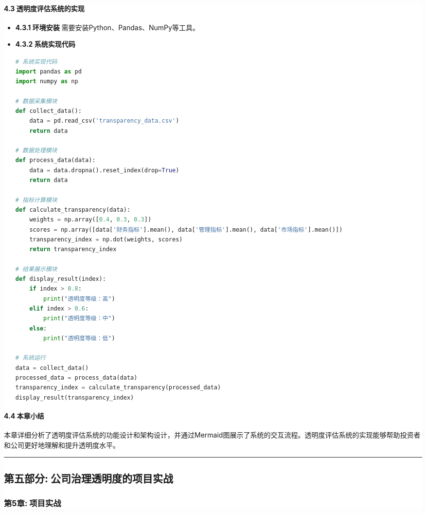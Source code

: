 #### 4.3 透明度评估系统的实现

- **4.3.1 环境安装**
  需要安装Python、Pandas、NumPy等工具。

- **4.3.2 系统实现代码**
  ```python
  # 系统实现代码
  import pandas as pd
  import numpy as np

  # 数据采集模块
  def collect_data():
      data = pd.read_csv('transparency_data.csv')
      return data

  # 数据处理模块
  def process_data(data):
      data = data.dropna().reset_index(drop=True)
      return data

  # 指标计算模块
  def calculate_transparency(data):
      weights = np.array([0.4, 0.3, 0.3])
      scores = np.array([data['财务指标'].mean(), data['管理指标'].mean(), data['市场指标'].mean()])
      transparency_index = np.dot(weights, scores)
      return transparency_index

  # 结果展示模块
  def display_result(index):
      if index > 0.8:
          print("透明度等级：高")
      elif index > 0.6:
          print("透明度等级：中")
      else:
          print("透明度等级：低")

  # 系统运行
  data = collect_data()
  processed_data = process_data(data)
  transparency_index = calculate_transparency(processed_data)
  display_result(transparency_index)
  ```

#### 4.4 本章小结

本章详细分析了透明度评估系统的功能设计和架构设计，并通过Mermaid图展示了系统的交互流程。透明度评估系统的实现能够帮助投资者和公司更好地理解和提升透明度水平。

---

## 第五部分: 公司治理透明度的项目实战

### 第5章: 项目实战
